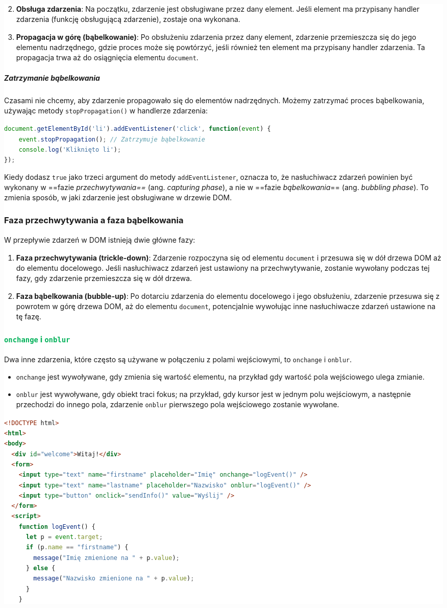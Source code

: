 2. **Obsługa zdarzenia**: Na początku, zdarzenie jest obsługiwane przez dany element. Jeśli element ma przypisany handler zdarzenia (funkcję obsługującą zdarzenie), zostaje ona wykonana.

3. **Propagacja w górę (bąbelkowanie)**: Po obsłużeniu zdarzenia przez dany element, zdarzenie przemieszcza się do jego elementu nadrzędnego, gdzie proces może się powtórzyć, jeśli również ten element ma przypisany handler zdarzenia. Ta propagacja trwa aż do osiągnięcia elementu `document`.

##### Zatrzymanie bąbelkowania
Czasami nie chcemy, aby zdarzenie propagowało się do elementów nadrzędnych. Możemy zatrzymać proces bąbelkowania, używając metody `stopPropagation()` w handlerze zdarzenia:

```js
document.getElementById('li').addEventListener('click', function(event) {
    event.stopPropagation(); // Zatrzymuje bąbelkowanie
    console.log('Kliknięto li');
});
```

Kiedy dodasz `true` jako trzeci argument do metody `addEventListener`, oznacza to, że nasłuchiwacz zdarzeń powinien być wykonany w ==fazie _przechwytywania==_ (ang. _capturing phase_), a nie w ==fazie _bąbelkowania_== (ang. _bubbling phase_). To zmienia sposób, w jaki zdarzenie jest obsługiwane w drzewie DOM.


### Faza przechwytywania a faza bąbelkowania

W przepływie zdarzeń w DOM istnieją dwie główne fazy:

1. **Faza przechwytywania (trickle-down)**: Zdarzenie rozpoczyna się od elementu `document` i przesuwa się w dół drzewa DOM aż do elementu docelowego. Jeśli nasłuchiwacz zdarzeń jest ustawiony na przechwytywanie, zostanie wywołany podczas tej fazy, gdy zdarzenie przemieszcza się w dół drzewa.

2. **Faza bąbelkowania (bubble-up)**: Po dotarciu zdarzenia do elementu docelowego i jego obsłużeniu, zdarzenie przesuwa się z powrotem w górę drzewa DOM, aż do elementu `document`, potencjalnie wywołując inne nasłuchiwacze zdarzeń ustawione na tę fazę.



### <span style="color: #00b159;">`onchange` i `onblur`</span>
Dwa inne zdarzenia, które często są używane w połączeniu z polami wejściowymi, to `onchange` i `onblur`.

- `onchange` jest wywoływane, gdy zmienia się wartość elementu, na przykład gdy wartość pola wejściowego ulega zmianie.

- `onblur` jest wywoływane, gdy obiekt traci fokus; na przykład, gdy kursor jest w jednym polu wejściowym, a następnie przechodzi do innego pola, zdarzenie `onblur` pierwszego pola wejściowego zostanie wywołane.

```html
<!DOCTYPE html>
<html>
<body>
  <div id="welcome">Witaj!</div>
  <form>
    <input type="text" name="firstname" placeholder="Imię" onchange="logEvent()" />
    <input type="text" name="lastname" placeholder="Nazwisko" onblur="logEvent()" />
    <input type="button" onclick="sendInfo()" value="Wyślij" />
  </form>
  <script>
    function logEvent() {
      let p = event.target;
      if (p.name == "firstname") {
        message("Imię zmienione na " + p.value);
      } else {
        message("Nazwisko zmienione na " + p.value);
      }
    }
```